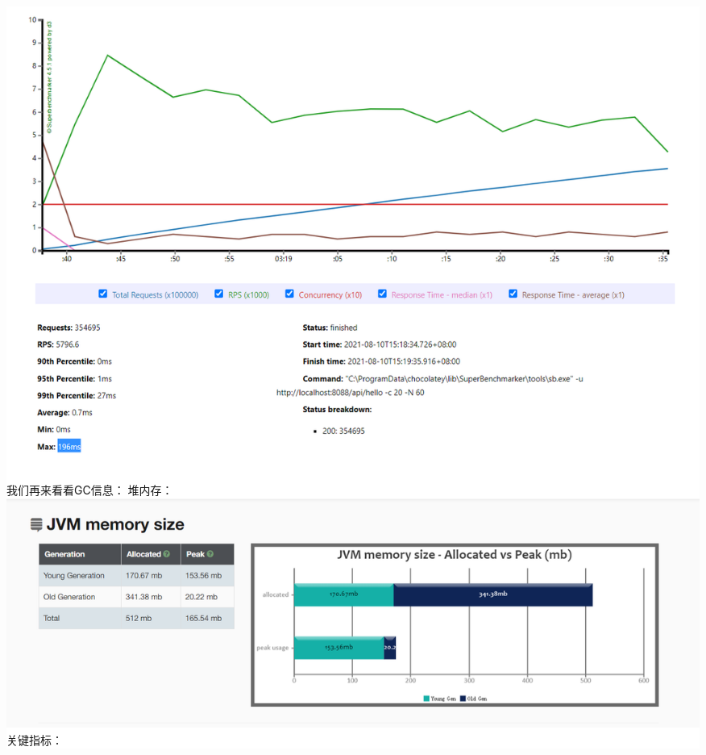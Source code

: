 ![CMS GC 测试结果](../../images/CMS%20GC%20测试结果.png)

我们再来看看GC信息：
堆内存：
![CMS GC测试JVM memory size](../../images/CMS%20GC测试JVM%20memory%20size.png)
关键指标：